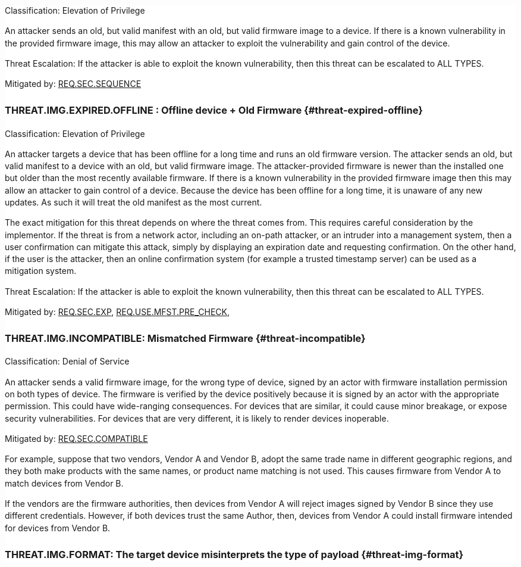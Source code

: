 Classification: Elevation of Privilege

An attacker sends an old, but valid manifest with an old, but valid firmware image to a device. If there is a known vulnerability in the provided firmware image, this may allow an attacker to exploit the vulnerability and gain control of the device.

Threat Escalation: If the attacker is able to exploit the known vulnerability, then this threat can be escalated to ALL TYPES.

Mitigated by: [REQ.SEC.SEQUENCE](#req-sec-sequence)

### THREAT.IMG.EXPIRED.OFFLINE : Offline device + Old Firmware {#threat-expired-offline}

Classification: Elevation of Privilege

An attacker targets a device that has been offline for a long time and runs an old firmware version. The attacker sends an old, but valid manifest to a device with an old, but valid firmware image. The attacker-provided firmware is newer than the installed one but older than the most recently available firmware. If there is a known vulnerability in the provided firmware image then this may allow an attacker to gain control of a device. Because the device has been offline for a long time, it is unaware of any new updates. As such it will treat the old manifest as the most current.

The exact mitigation for this threat depends on where the threat comes from. This requires careful consideration by the implementor. If the threat is from a network actor, including an on-path attacker, or an intruder into a management system, then a user confirmation can mitigate this attack, simply by displaying an expiration date and requesting confirmation. On the other hand, if the user is the attacker, then an online confirmation system (for example a trusted timestamp server) can be used as a mitigation system.

Threat Escalation: If the attacker is able to exploit the known vulnerability, then this threat can be escalated to ALL TYPES.

Mitigated by: [REQ.SEC.EXP](#req-sec-exp), [REQ.USE.MFST.PRE_CHECK](#req-use-mfst-pre-check),

### THREAT.IMG.INCOMPATIBLE: Mismatched Firmware {#threat-incompatible}

Classification: Denial of Service

An attacker sends a valid firmware image, for the wrong type of device, signed by an actor with firmware installation permission on both types of device. The firmware is verified by the device positively because it is signed by an actor with the appropriate permission. This could have wide-ranging consequences. For devices that are similar, it could cause minor breakage, or expose security vulnerabilities. For devices that are very different, it is likely to render devices inoperable.

Mitigated by: [REQ.SEC.COMPATIBLE](#req-sec-compatible)

For example, suppose that two vendors, Vendor A and Vendor B, adopt the same trade name in different geographic regions, and they both make products with the same names, or product name matching is not used. This causes firmware from Vendor A to match devices from Vendor B.

If the vendors are the firmware authorities, then devices from Vendor A will reject images signed by Vendor B since they use different credentials. However, if both devices trust the same Author, then, devices from Vendor A could install firmware intended for devices from Vendor B.

### THREAT.IMG.FORMAT: The target device misinterprets the type of payload {#threat-img-format}
